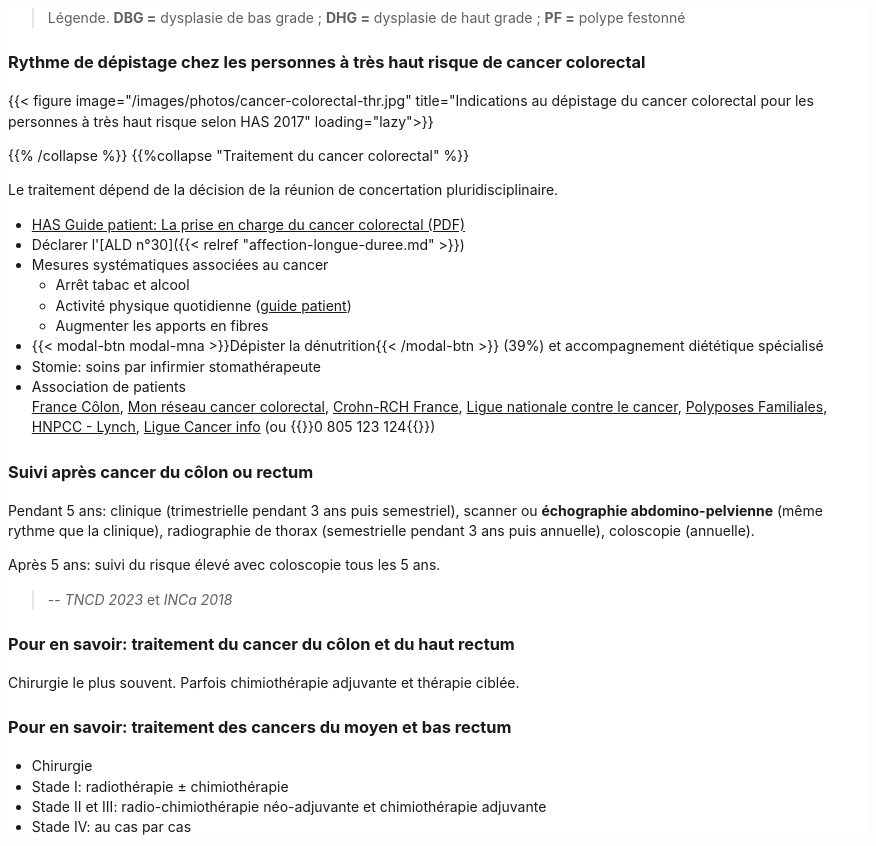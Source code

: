 > Légende. **DBG =** dysplasie de bas grade ; **DHG =** dysplasie de haut grade ; **PF =** polype festonné

### Rythme de dépistage chez les personnes à très haut risque de cancer colorectal

{{< figure image="/images/photos/cancer-colorectal-thr.jpg" title="Indications au dépistage du cancer colorectal pour les personnes à très haut risque selon HAS 2017" loading="lazy">}}

{{% /collapse %}}
{{%collapse "Traitement du cancer colorectal" %}}

Le traitement dépend de la décision de la réunion de concertation pluridisciplinaire.

- [HAS Guide patient: La prise en charge du cancer colorectal (PDF)](https://www.has-sante.fr/upload/docs/application/pdf/2010-05/ald_30_gp_cancer_colorectal_web.pdf)
- Déclarer l'[ALD n°30]({{< relref "affection-longue-duree.md" >}})
- Mesures systématiques associées au cancer
  - Arrêt tabac et alcool
  - Activité physique quotidienne ([guide patient](https://www.has-sante.fr/upload/docs/application/pdf/2022-11/ap_fiche_cancer.pdf))
  - Augmenter les apports en fibres
- {{< modal-btn modal-mna >}}Dépister la dénutrition{{< /modal-btn >}} (39%) et accompagnement diététique spécialisé
- Stomie: soins par infirmier stomathérapeute
- Association de patients  
  [France Côlon](https://www.france-colon.fr), [Mon réseau cancer colorectal](https://www.monreseau-cancercolorectal.com), [Crohn-RCH France](https://www.afa.asso.fr), [Ligue nationale contre le cancer](https://www.ligue-cancer.net), [Polyposes Familiales](https://www.polyposes-familiales.fr), [HNPCC - Lynch](http://www.hnpcc-lynch.com), [Ligue Cancer info](https://www.ligue-cancer.net) (ou {{<phone>}}0 805 123 124{{</phone>}})

### Suivi après cancer du côlon ou rectum

Pendant 5 ans: clinique (trimestrielle pendant 3 ans puis semestriel), scanner ou **échographie abdomino-pelvienne** (même rythme que la clinique), radiographie de thorax (semestrielle pendant 3 ans puis annuelle), coloscopie (annuelle).

Après 5 ans: suivi du risque élevé avec coloscopie tous les 5 ans.

> -- *TNCD 2023* et *INCa 2018*

### Pour en savoir: traitement du cancer du côlon et du haut rectum

Chirurgie le plus souvent. Parfois chimiothérapie adjuvante et thérapie ciblée.

### Pour en savoir: traitement des cancers du moyen et bas rectum

- Chirurgie
- Stade I: radiothérapie ± chimiothérapie
- Stade II et III: radio-chimiothérapie néo-adjuvante et chimiothérapie adjuvante
- Stade IV: au cas par cas
